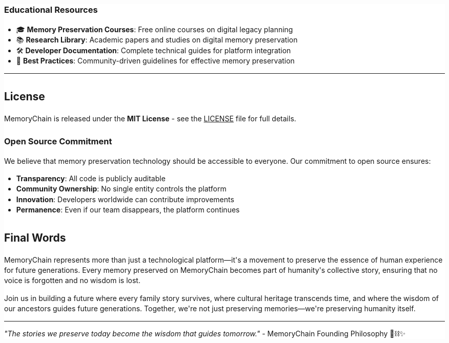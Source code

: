 ### **Educational Resources**
- 🎓 **Memory Preservation Courses**: Free online courses on digital legacy planning
- 📚 **Research Library**: Academic papers and studies on digital memory preservation
- 🛠️ **Developer Documentation**: Complete technical guides for platform integration
- 🎯 **Best Practices**: Community-driven guidelines for effective memory preservation

---

## License

MemoryChain is released under the **MIT License** - see the [LICENSE](LICENSE) file for full details.

### **Open Source Commitment**
We believe that memory preservation technology should be accessible to everyone. Our commitment to open source ensures:
- **Transparency**: All code is publicly auditable
- **Community Ownership**: No single entity controls the platform
- **Innovation**: Developers worldwide can contribute improvements
- **Permanence**: Even if our team disappears, the platform continues

## Final Words

MemoryChain represents more than just a technological platform—it's a movement to preserve the essence of human experience for future generations. Every memory preserved on MemoryChain becomes part of humanity's collective story, ensuring that no voice is forgotten and no wisdom is lost.

Join us in building a future where every family story survives, where cultural heritage transcends time, and where the wisdom of our ancestors guides future generations. Together, we're not just preserving memories—we're preserving humanity itself.

---

*"The stories we preserve today become the wisdom that guides tomorrow."* - MemoryChain Founding Philosophy 🧠⛓️✨
